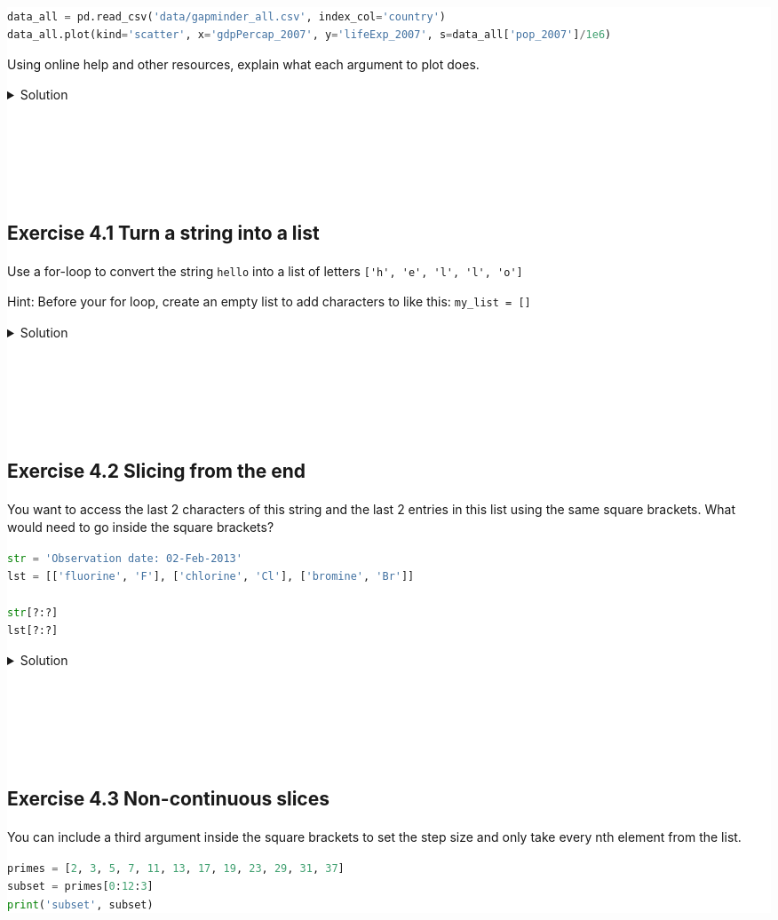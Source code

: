 ```python
data_all = pd.read_csv('data/gapminder_all.csv', index_col='country')
data_all.plot(kind='scatter', x='gdpPercap_2007', y='lifeExp_2007', s=data_all['pop_2007']/1e6)
```

Using online help and other resources, explain what each argument to plot does.

<details><summary>Solution
</summary></details>
<br>
<br>
<br>
<br>
<br>


## Exercise 4.1 Turn a string into a list
Use a for-loop to convert the string `hello` into a list of letters  `['h', 'e', 'l', 'l', 'o']`

Hint: Before your for loop, create an empty list to add characters to like this: `my_list = []`

<details><summary>Solution
</summary></details>
<br>
<br>
<br>
<br>
<br>

## Exercise 4.2 Slicing from the end
You want to access the last 2 characters of this string and the last 2 entries in this list using the same square brackets. What would need to go inside the square brackets?

```python
str = 'Observation date: 02-Feb-2013'
lst = [['fluorine', 'F'], ['chlorine', 'Cl'], ['bromine', 'Br']]

str[?:?]
lst[?:?]
```

<details><summary>Solution
</summary></details>
<br>
<br>
<br>
<br>
<br>

## Exercise 4.3 Non-continuous slices
You can include a third argument inside the square brackets to set the step size and only take every nth element from the list.

```python
primes = [2, 3, 5, 7, 11, 13, 17, 19, 23, 29, 31, 37]
subset = primes[0:12:3]
print('subset', subset)
```

